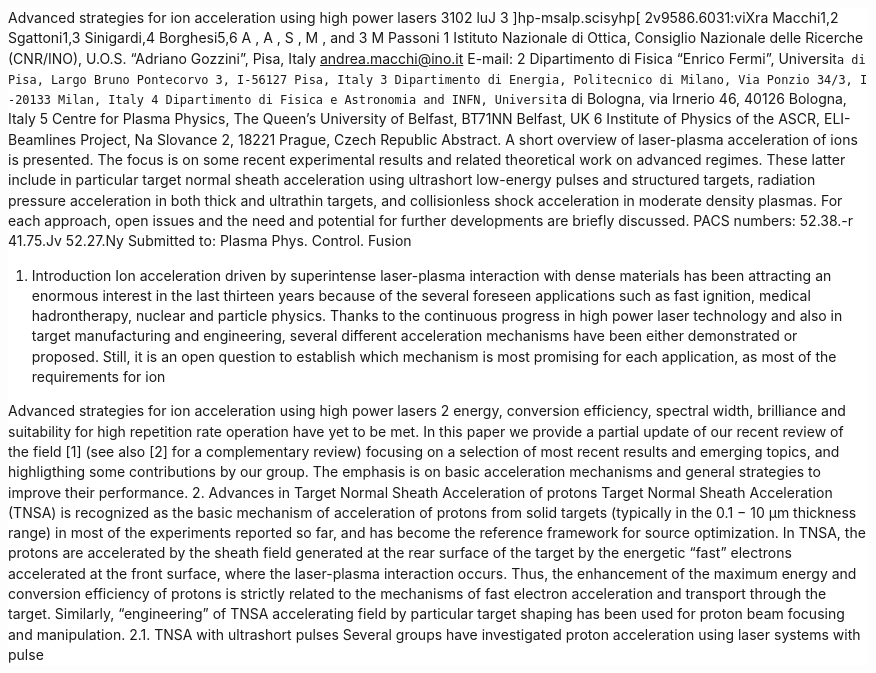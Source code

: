Advanced strategies for ion acceleration using high
power lasers
3102 luJ 3  ]hp-msalp.scisyhp[  2v9586.6031:viXra
Macchi1,2 Sgattoni1,3 Sinigardi,4 Borghesi5,6
A , A , S , M , and
3
M Passoni
1
Istituto Nazionale di Ottica, Consiglio Nazionale delle Ricerche (CNR/INO), U.O.S.
“Adriano Gozzini”, Pisa, Italy
andrea.macchi@ino.it
E-mail:
2
Dipartimento di Fisica “Enrico Fermi”, Universit`a di Pisa, Largo Bruno Pontecorvo
3, I-56127 Pisa, Italy
3
Dipartimento di Energia, Politecnico di Milano, Via Ponzio 34/3, I-20133 Milan,
Italy
4
Dipartimento di Fisica e Astronomia and INFN, Universit`a di Bologna, via Irnerio
46, 40126 Bologna, Italy
5
Centre for Plasma Physics, The Queen’s University of Belfast, BT71NN Belfast, UK
6
Institute of Physics of the ASCR, ELI-Beamlines Project, Na Slovance 2, 18221
Prague, Czech Republic
Abstract. A short overview of laser-plasma acceleration of ions is presented. The
focus is on some recent experimental results and related theoretical work on advanced
regimes. These latter include in particular target normal sheath acceleration using
ultrashort low-energy pulses and structured targets, radiation pressure acceleration
in both thick and ultrathin targets, and collisionless shock acceleration in moderate
density plasmas. For each approach, open issues and the need and potential for further
developments are briefly discussed.
PACS numbers: 52.38.-r 41.75.Jv 52.27.Ny
Submitted to: Plasma Phys. Control. Fusion
1. Introduction
Ion acceleration driven by superintense laser-plasma interaction with dense materials has
been attracting an enormous interest in the last thirteen years because of the several
foreseen applications such as fast ignition, medical hadrontherapy, nuclear and particle
physics. Thanks to the continuous progress in high power laser technology and also in
target manufacturing and engineering, several different acceleration mechanisms have
been either demonstrated or proposed. Still, it is an open question to establish which
mechanism is most promising for each application, as most of the requirements for ion

Advanced strategies for ion acceleration using high power lasers 2
energy, conversion efficiency, spectral width, brilliance and suitability for high repetition
rate operation have yet to be met.
In this paper we provide a partial update of our recent review of the field [1] (see
also [2] for a complementary review) focusing on a selection of most recent results and
emerging topics, and highligthing some contributions by our group. The emphasis is on
basic acceleration mechanisms and general strategies to improve their performance.
2. Advances in Target Normal Sheath Acceleration of protons
Target Normal Sheath Acceleration (TNSA) is recognized as the basic mechanism of
acceleration of protons from solid targets (typically in the 0.1 − 10 µm thickness range)
in most of the experiments reported so far, and has become the reference framework
for source optimization. In TNSA, the protons are accelerated by the sheath field
generated at the rear surface of the target by the energetic “fast” electrons accelerated
at the front surface, where the laser-plasma interaction occurs. Thus, the enhancement
of the maximum energy and conversion efficiency of protons is strictly related to the
mechanisms of fast electron acceleration and transport through the target. Similarly,
“engineering” of TNSA accelerating field by particular target shaping has been used for
proton beam focusing and manipulation.
2.1. TNSA with ultrashort pulses
Several groups have investigated proton acceleration using laser systems with pulse